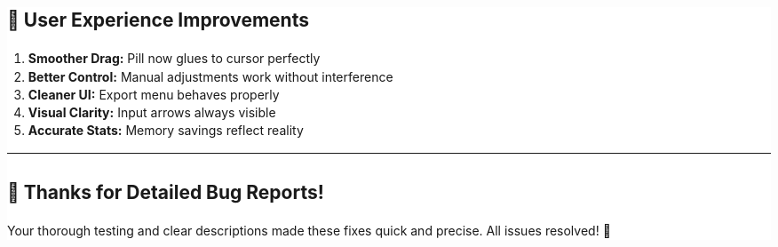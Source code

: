 
## 🎯 User Experience Improvements

1. **Smoother Drag:** Pill now glues to cursor perfectly
2. **Better Control:** Manual adjustments work without interference
3. **Cleaner UI:** Export menu behaves properly
4. **Visual Clarity:** Input arrows always visible
5. **Accurate Stats:** Memory savings reflect reality

---

## 🙏 Thanks for Detailed Bug Reports!

Your thorough testing and clear descriptions made these fixes quick and precise. All issues resolved! 🚀

